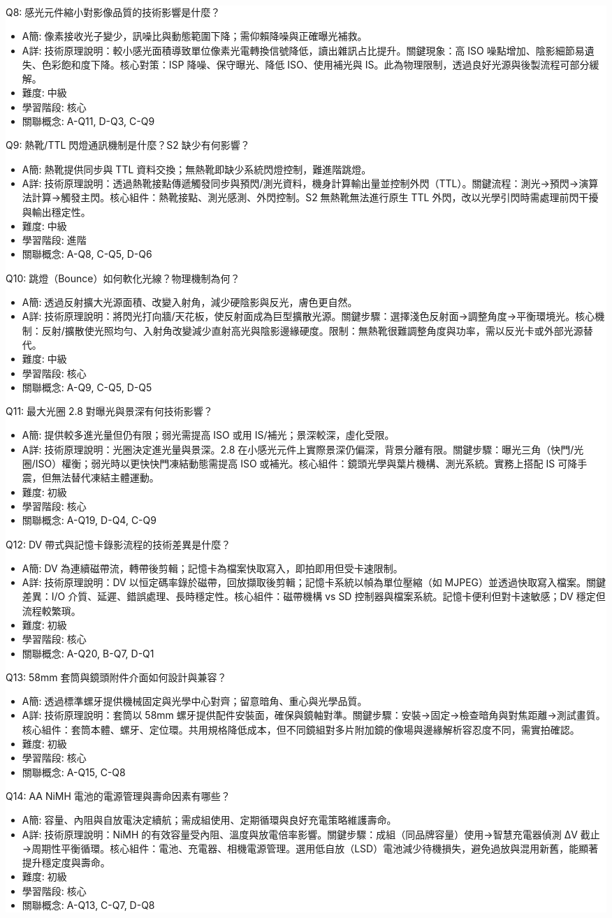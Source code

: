 Q8: 感光元件縮小對影像品質的技術影響是什麼？
- A簡: 像素接收光子變少，訊噪比與動態範圍下降；需仰賴降噪與正確曝光補救。
- A詳: 技術原理說明：較小感光面積導致單位像素光電轉換信號降低，讀出雜訊占比提升。關鍵現象：高 ISO 噪點增加、陰影細節易遺失、色彩飽和度下降。核心對策：ISP 降噪、保守曝光、降低 ISO、使用補光與 IS。此為物理限制，透過良好光源與後製流程可部分緩解。
- 難度: 中級
- 學習階段: 核心
- 關聯概念: A-Q11, D-Q3, C-Q9

Q9: 熱靴/TTL 閃燈通訊機制是什麼？S2 缺少有何影響？
- A簡: 熱靴提供同步與 TTL 資料交換；無熱靴即缺少系統閃燈控制，難進階跳燈。
- A詳: 技術原理說明：透過熱靴接點傳遞觸發同步與預閃/測光資料，機身計算輸出量並控制外閃（TTL）。關鍵流程：測光→預閃→演算法計算→觸發主閃。核心組件：熱靴接點、測光感測、外閃控制。S2 無熱靴無法進行原生 TTL 外閃，改以光學引閃時需處理前閃干擾與輸出穩定性。
- 難度: 中級
- 學習階段: 進階
- 關聯概念: A-Q8, C-Q5, D-Q6

Q10: 跳燈（Bounce）如何軟化光線？物理機制為何？
- A簡: 透過反射擴大光源面積、改變入射角，減少硬陰影與反光，膚色更自然。
- A詳: 技術原理說明：將閃光打向牆/天花板，使反射面成為巨型擴散光源。關鍵步驟：選擇淺色反射面→調整角度→平衡環境光。核心機制：反射/擴散使光照均勻、入射角改變減少直射高光與陰影邊緣硬度。限制：無熱靴很難調整角度與功率，需以反光卡或外部光源替代。
- 難度: 中級
- 學習階段: 核心
- 關聯概念: A-Q9, C-Q5, D-Q5

Q11: 最大光圈 2.8 對曝光與景深有何技術影響？
- A簡: 提供較多進光量但仍有限；弱光需提高 ISO 或用 IS/補光；景深較深，虛化受限。
- A詳: 技術原理說明：光圈決定進光量與景深。2.8 在小感光元件上實際景深仍偏深，背景分離有限。關鍵步驟：曝光三角（快門/光圈/ISO）權衡；弱光時以更快快門凍結動態需提高 ISO 或補光。核心組件：鏡頭光學與葉片機構、測光系統。實務上搭配 IS 可降手震，但無法替代凍結主體運動。
- 難度: 初級
- 學習階段: 核心
- 關聯概念: A-Q19, D-Q4, C-Q9

Q12: DV 帶式與記憶卡錄影流程的技術差異是什麼？
- A簡: DV 為連續磁帶流，轉帶後剪輯；記憶卡為檔案快取寫入，即拍即用但受卡速限制。
- A詳: 技術原理說明：DV 以恒定碼率錄於磁帶，回放擷取後剪輯；記憶卡系統以幀為單位壓縮（如 MJPEG）並透過快取寫入檔案。關鍵差異：I/O 介質、延遲、錯誤處理、長時穩定性。核心組件：磁帶機構 vs SD 控制器與檔案系統。記憶卡便利但對卡速敏感；DV 穩定但流程較繁瑣。
- 難度: 初級
- 學習階段: 核心
- 關聯概念: A-Q20, B-Q7, D-Q1

Q13: 58mm 套筒與鏡頭附件介面如何設計與兼容？
- A簡: 透過標準螺牙提供機械固定與光學中心對齊；留意暗角、重心與光學品質。
- A詳: 技術原理說明：套筒以 58mm 螺牙提供配件安裝面，確保與鏡軸對準。關鍵步驟：安裝→固定→檢查暗角與對焦距離→測試畫質。核心組件：套筒本體、螺牙、定位環。共用規格降低成本，但不同鏡組對多片附加鏡的像場與邊緣解析容忍度不同，需實拍確認。
- 難度: 初級
- 學習階段: 核心
- 關聯概念: A-Q15, C-Q8

Q14: AA NiMH 電池的電源管理與壽命因素有哪些？
- A簡: 容量、內阻與自放電決定續航；需成組使用、定期循環與良好充電策略維護壽命。
- A詳: 技術原理說明：NiMH 的有效容量受內阻、溫度與放電倍率影響。關鍵步驟：成組（同品牌容量）使用→智慧充電器偵測 ΔV 截止→周期性平衡循環。核心組件：電池、充電器、相機電源管理。選用低自放（LSD）電池減少待機損失，避免過放與混用新舊，能顯著提升穩定度與壽命。
- 難度: 初級
- 學習階段: 核心
- 關聯概念: A-Q13, C-Q7, D-Q8
